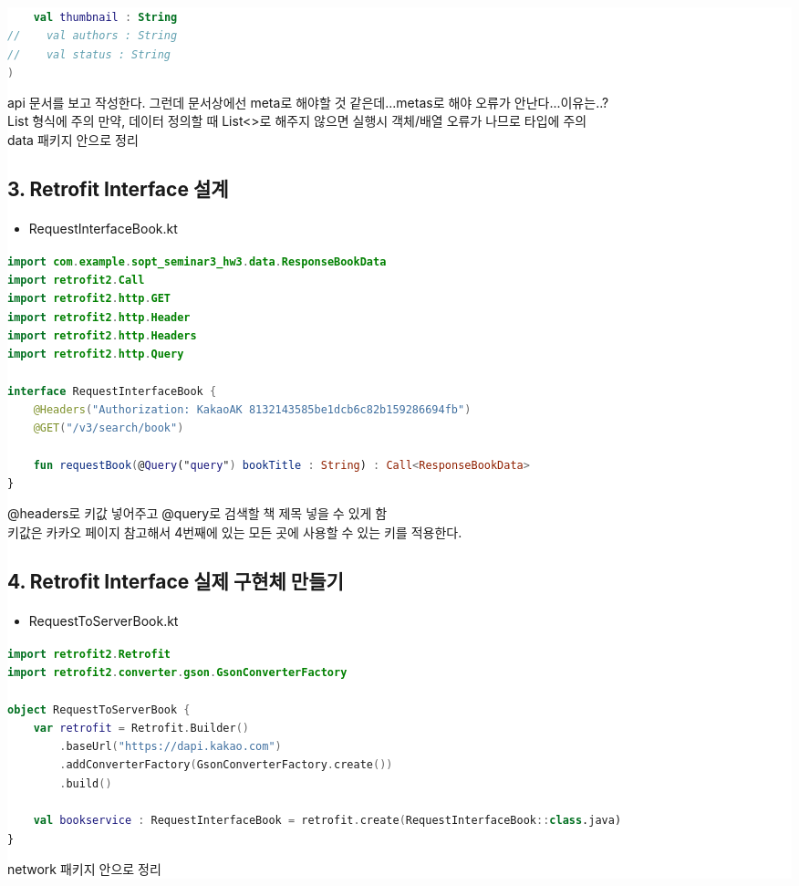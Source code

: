 ```kotlin
    val thumbnail : String
//    val authors : String
//    val status : String
)
```
api 문서를 보고 작성한다. 그런데 문서상에선 meta로 해야할 것 같은데...metas로 해야 오류가 안난다...이유는..?   
List<DocumentsData> 형식에 주의
만약, 데이터 정의할 때 List<>로 해주지 않으면 실행시 객체/배열 오류가 나므로 타입에 주의   
data 패키지 안으로 정리



## 3. Retrofit Interface 설계
- RequestInterfaceBook.kt   
```kotlin
import com.example.sopt_seminar3_hw3.data.ResponseBookData
import retrofit2.Call
import retrofit2.http.GET
import retrofit2.http.Header
import retrofit2.http.Headers
import retrofit2.http.Query

interface RequestInterfaceBook {
    @Headers("Authorization: KakaoAK 8132143585be1dcb6c82b159286694fb")
    @GET("/v3/search/book")

    fun requestBook(@Query("query") bookTitle : String) : Call<ResponseBookData>
}
```
@headers로 키값 넣어주고 @query로 검색할 책 제목 넣을 수 있게 함   
키값은 카카오 페이지 참고해서 4번째에 있는 모든 곳에 사용할 수 있는 키를 적용한다.



## 4. Retrofit Interface 실제 구현체 만들기   
- RequestToServerBook.kt
```kotlin
import retrofit2.Retrofit
import retrofit2.converter.gson.GsonConverterFactory

object RequestToServerBook {
    var retrofit = Retrofit.Builder()
        .baseUrl("https://dapi.kakao.com")
        .addConverterFactory(GsonConverterFactory.create())
        .build()

    val bookservice : RequestInterfaceBook = retrofit.create(RequestInterfaceBook::class.java)
}
```
network 패키지 안으로 정리


